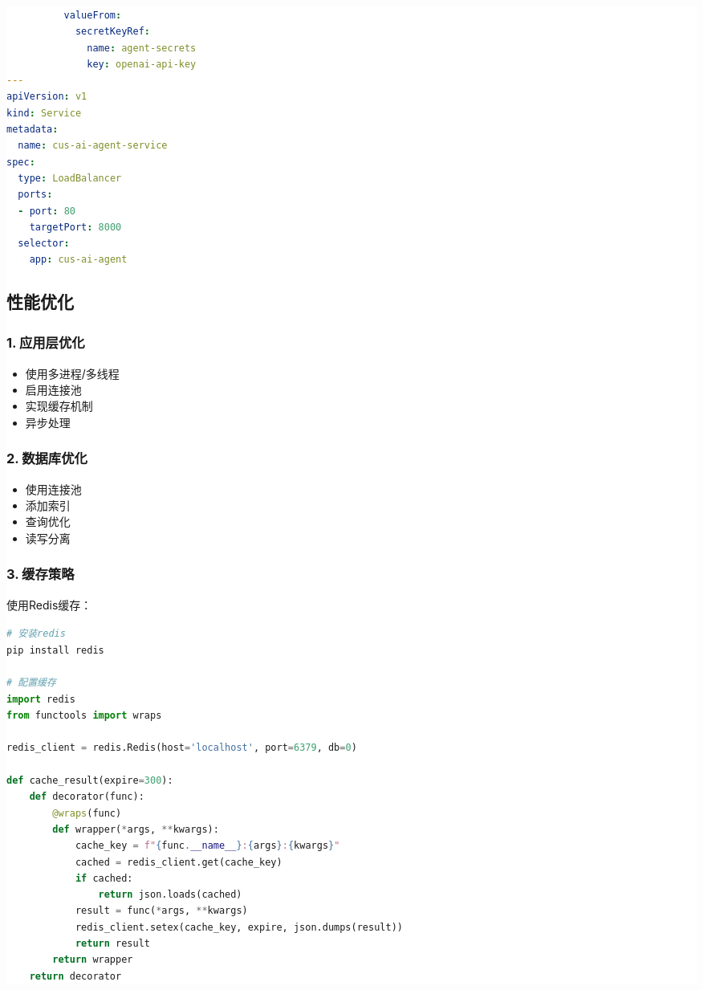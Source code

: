 ```yaml
          valueFrom:
            secretKeyRef:
              name: agent-secrets
              key: openai-api-key
---
apiVersion: v1
kind: Service
metadata:
  name: cus-ai-agent-service
spec:
  type: LoadBalancer
  ports:
  - port: 80
    targetPort: 8000
  selector:
    app: cus-ai-agent
```

## 性能优化

### 1. 应用层优化

- 使用多进程/多线程
- 启用连接池
- 实现缓存机制
- 异步处理

### 2. 数据库优化

- 使用连接池
- 添加索引
- 查询优化
- 读写分离

### 3. 缓存策略

使用Redis缓存：

```python
# 安装redis
pip install redis

# 配置缓存
import redis
from functools import wraps

redis_client = redis.Redis(host='localhost', port=6379, db=0)

def cache_result(expire=300):
    def decorator(func):
        @wraps(func)
        def wrapper(*args, **kwargs):
            cache_key = f"{func.__name__}:{args}:{kwargs}"
            cached = redis_client.get(cache_key)
            if cached:
                return json.loads(cached)
            result = func(*args, **kwargs)
            redis_client.setex(cache_key, expire, json.dumps(result))
            return result
        return wrapper
    return decorator
```
